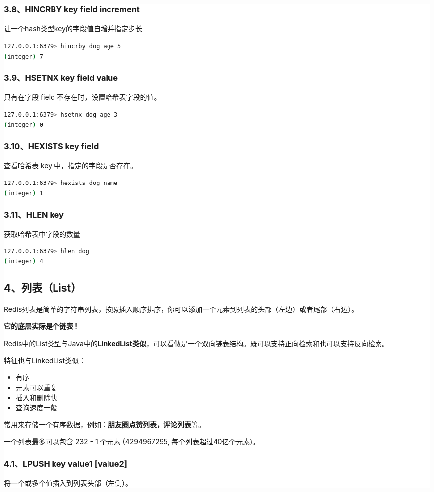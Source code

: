 ### 3.8、HINCRBY key field increment

让一个hash类型key的字段值自增并指定步长

```bash
127.0.0.1:6379> hincrby dog age 5
(integer) 7
```

### 3.9、HSETNX key field value

只有在字段 field 不存在时，设置哈希表字段的值。

```bash
127.0.0.1:6379> hsetnx dog age 3
(integer) 0
```

### 3.10、HEXISTS key field

查看哈希表 key 中，指定的字段是否存在。

```bash
127.0.0.1:6379> hexists dog name
(integer) 1
```

### 3.11、HLEN key

获取哈希表中字段的数量

```bash
127.0.0.1:6379> hlen dog
(integer) 4
```

## 4、列表（List）

Redis列表是简单的字符串列表，按照插入顺序排序，你可以添加一个元素到列表的头部（左边）或者尾部（右边）。

 **它的底层实际是个链表 !**

Redis中的List类型与Java中的**LinkedList类似**，可以看做是一个双向链表结构。既可以支持正向检索和也可以支持反向检索。

特征也与LinkedList类似：

- 有序
- 元素可以重复
- 插入和删除快
- 查询速度一般

常用来存储一个有序数据，例如：**朋友圈点赞列表，评论列表**等。

一个列表最多可以包含 232 - 1 个元素 (4294967295, 每个列表超过40亿个元素)。

### 4.1、LPUSH key value1 [value2\]

将一个或多个值插入到列表头部（左侧）。
